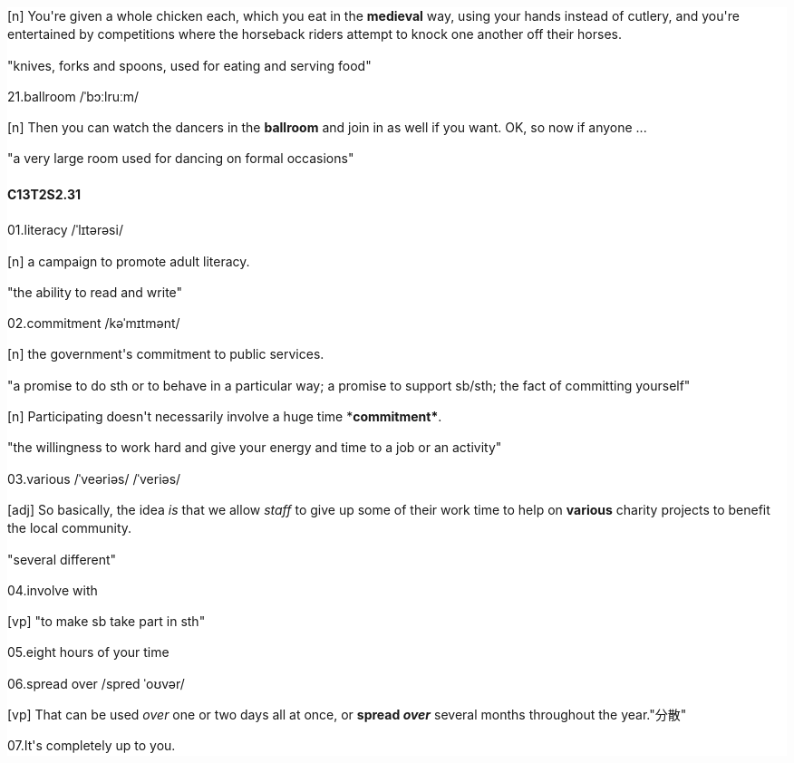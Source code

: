 [n] You're given a whole chicken each, which you eat in the **medieval** way, using your hands instead of cutlery, and you're entertained by competitions where the horseback riders attempt to knock one another off their horses.

"knives, forks and spoons, used for eating and serving food"



21.ballroom /ˈbɔːlruːm/

[n] Then you can watch the dancers in the **ballroom** and join in as well if you want. OK, so now if anyone ...

"a very large room used for dancing on formal occasions"



#### C13T2S2.31

01.literacy /ˈlɪtərəsi/

[n] a campaign to promote adult literacy.

"the ability to read and write"



02.commitment /kəˈmɪtmənt/

[n] the government's commitment to public services. 

"a promise to do sth or to behave in a particular way; a promise to support sb/sth; the fact of committing yourself"

[n] Participating doesn't necessarily involve a huge time ***commitment\***.

"the willingness to work hard and give your energy and time to a job or an activity"



03.various /ˈveəriəs/ /ˈveriəs/

[adj] So basically, the idea *is* that we allow *staff* to give up some of their work time to help on **various** charity projects to benefit the local community.

"several different"



04.involve with

[vp] "to make sb take part in sth"



05.eight hours of your time



06.spread over /spred ˈoʊvər/

[vp] That can be used *over* one or two days all at once, or **spread *over*** several months throughout the year."分散"



07.It's completely up to you.
